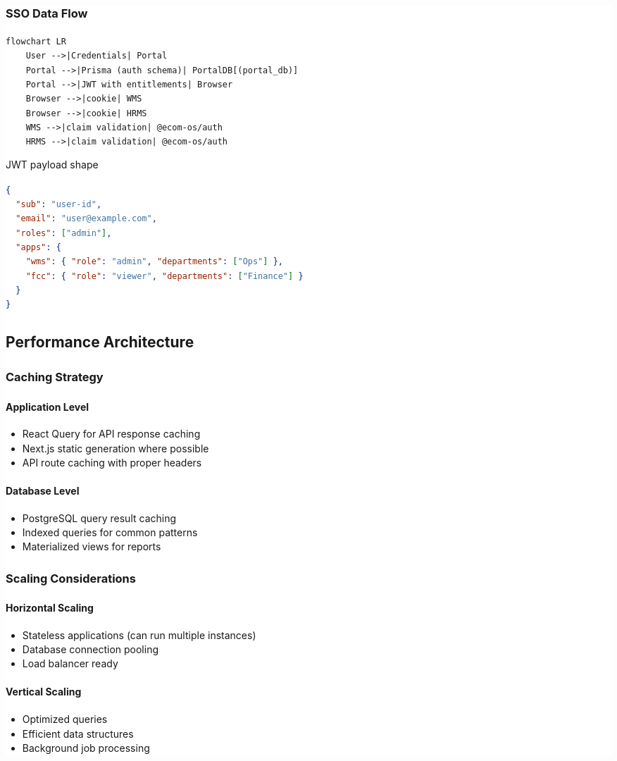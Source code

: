 ### SSO Data Flow
```mermaid
flowchart LR
    User -->|Credentials| Portal
    Portal -->|Prisma (auth schema)| PortalDB[(portal_db)]
    Portal -->|JWT with entitlements| Browser
    Browser -->|cookie| WMS
    Browser -->|cookie| HRMS
    WMS -->|claim validation| @ecom-os/auth
    HRMS -->|claim validation| @ecom-os/auth
```

JWT payload shape
```json
{
  "sub": "user-id",
  "email": "user@example.com",
  "roles": ["admin"],
  "apps": {
    "wms": { "role": "admin", "departments": ["Ops"] },
    "fcc": { "role": "viewer", "departments": ["Finance"] }
  }
}
```

## Performance Architecture

### Caching Strategy

#### Application Level
- React Query for API response caching
- Next.js static generation where possible
- API route caching with proper headers

#### Database Level
- PostgreSQL query result caching
- Indexed queries for common patterns
- Materialized views for reports

### Scaling Considerations

#### Horizontal Scaling
- Stateless applications (can run multiple instances)
- Database connection pooling
- Load balancer ready

#### Vertical Scaling
- Optimized queries
- Efficient data structures
- Background job processing
